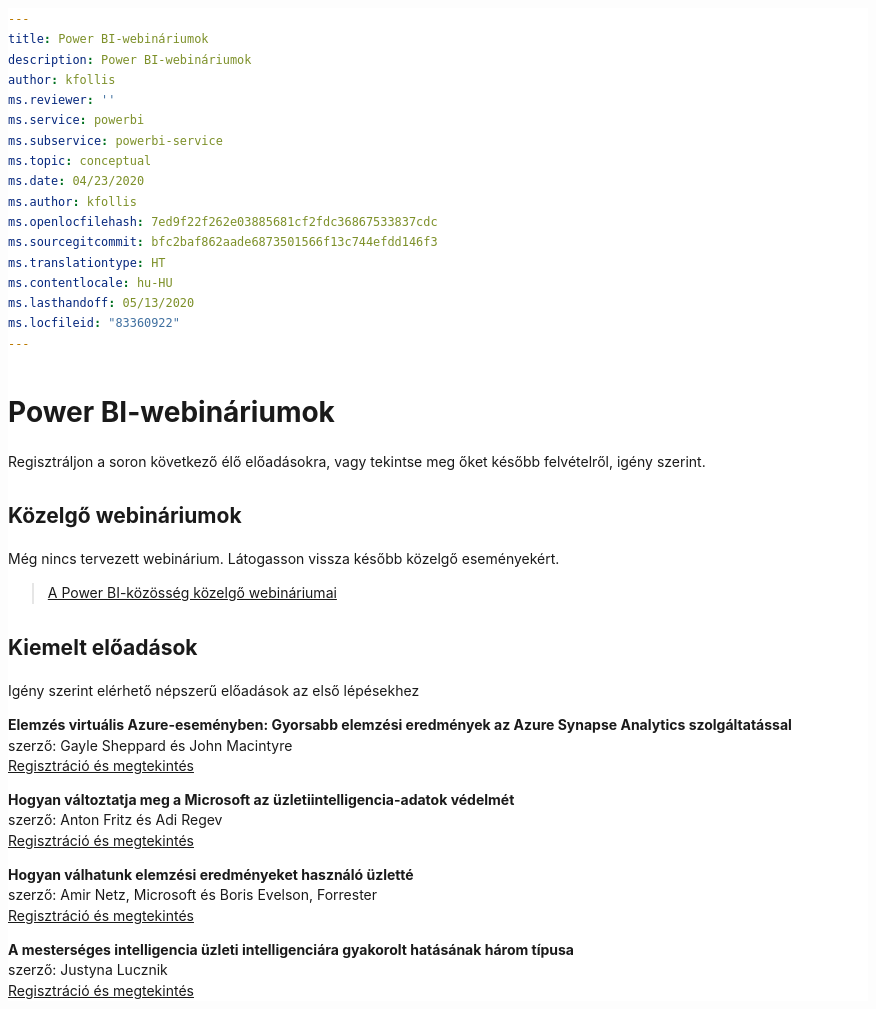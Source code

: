 ```yaml
---
title: Power BI-webináriumok
description: Power BI-webináriumok
author: kfollis
ms.reviewer: ''
ms.service: powerbi
ms.subservice: powerbi-service
ms.topic: conceptual
ms.date: 04/23/2020
ms.author: kfollis
ms.openlocfilehash: 7ed9f22f262e03885681cf2fdc36867533837cdc
ms.sourcegitcommit: bfc2baf862aade6873501566f13c744efdd146f3
ms.translationtype: HT
ms.contentlocale: hu-HU
ms.lasthandoff: 05/13/2020
ms.locfileid: "83360922"
---
```

# <a name="power-bi-webinars"></a>Power BI-webináriumok
[//]: # "Tatevik Tatero szállító, aki Chauncy Freelsszel is dolgozik, és segít ennek a webinárium-listának a fenntartásában"

Regisztráljon a soron következő élő előadásokra, vagy tekintse meg őket később felvételről, igény szerint.

## <a name="upcoming-webinars"></a>Közelgő webináriumok

Még nincs tervezett webinárium. Látogasson vissza később közelgő eseményekért.

>[A Power BI-közösség közelgő webináriumai](https://powerbi.microsoft.com/blog/tag/community-webinars/?Is=Website)

## <a name="featured-webinars"></a>Kiemelt előadások

Igény szerint elérhető népszerű előadások az első lépésekhez

**Elemzés virtuális Azure-eseményben: Gyorsabb elemzési eredmények az Azure Synapse Analytics szolgáltatással**
<br>szerző: Gayle Sheppard és John Macintyre
<br>[Regisztráció és megtekintés](https://info.microsoft.com/Analytics-in-Azure-virtual-event-Accelerate-Time-to-Insight-with-Azure-Synapse-Analytics-On-Demand-Registration.html)

**Hogyan változtatja meg a Microsoft az üzletiintelligencia-adatok védelmét**
<br>szerző: Anton Fritz és Adi Regev
<br>[Regisztráció és megtekintés](https://info.microsoft.com/ww-landing-How-Microsoft-Is-Changing-BI-Data-Protection.html?lcid=EN-US)

**Hogyan válhatunk elemzési eredményeket használó üzletté**
<br>szerző: Amir Netz, Microsoft és Boris Evelson, Forrester
<br>[Regisztráció és megtekintés](https://info.microsoft.com/ww-landing-how-to-become-an-insights-driven-business.html?lcid=en-us)

**A mesterséges intelligencia üzleti intelligenciára gyakorolt hatásának három típusa**
<br>szerző: Justyna Lucznik
<br>[Regisztráció és megtekintés](https://info.microsoft.com/ww-landing-Three-Ways-AI-Is-Changing-BI.html?lcid=EN-US&ocid=mkto_eml_EM581230A1LA1)
